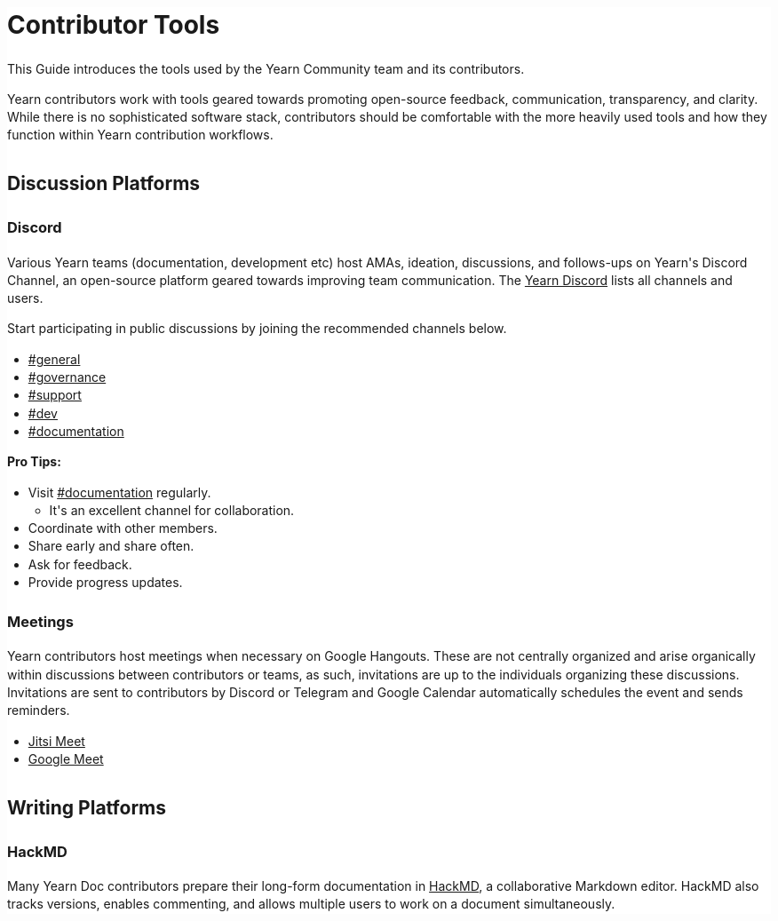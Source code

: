 # Contributor Tools

This Guide introduces the tools used by the Yearn Community team and its contributors.

Yearn contributors work with tools geared towards promoting open-source feedback, communication, transparency, and clarity. While there is no sophisticated software stack, contributors should be comfortable with the more heavily used tools and how they function within Yearn contribution workflows.

## Discussion Platforms

### Discord

Various Yearn teams (documentation, development etc) host AMAs, ideation, discussions, and follows-ups on Yearn's Discord Channel, an open-source platform geared towards improving team communication. The [Yearn Discord](http://discord.yearn.finance/) lists all channels and users.

Start participating in public discussions by joining the recommended channels below.

- [#general](https://discord.com/channels/734804446353031319/734862139386232902)
- [#governance](https://discord.com/channels/734804446353031319/734805853768777738)
- [#support](https://discord.com/channels/734804446353031319/734811808401063966)
- [#dev](https://discord.com/channels/734804446353031319/735311380646723684)
- [#documentation](https://discord.com/channels/734804446353031319/748476302121762866)

**Pro Tips:**

- Visit [#documentation](https://discord.com/channels/734804446353031319/748476302121762866) regularly.
  - It's an excellent channel for collaboration.
- Coordinate with other members.
- Share early and share often.
- Ask for feedback.
- Provide progress updates.

### Meetings

Yearn contributors host meetings when necessary on Google Hangouts. These are not centrally organized and arise organically within discussions between contributors or teams, as such, invitations are up to the individuals organizing these discussions. Invitations are sent to contributors by Discord or Telegram and Google Calendar automatically schedules the event and sends reminders.

- [Jitsi Meet](http://meet.jit.si)
- [Google Meet](https://meet.google.com/_meet)

## Writing Platforms

### HackMD

Many Yearn Doc contributors prepare their long-form documentation in [HackMD](https://hackmd.io/), a collaborative Markdown editor. HackMD also tracks versions, enables commenting, and allows multiple users to work on a document simultaneously.
